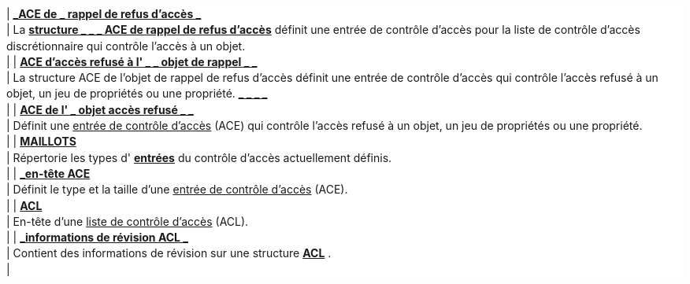 | [**\_ACE de \_ rappel de refus d’accès \_**](/windows/desktop/api/Winnt/ns-winnt-access_denied_callback_ace)<br/>                                     | La [**structure \_ \_ \_ ACE de rappel de refus d’accès**](/windows/desktop/api/Winnt/ns-winnt-access_denied_callback_ace) définit une entrée de contrôle d’accès pour la liste de contrôle d’accès discrétionnaire qui contrôle l’accès à un objet.<br/>                                                                                                                                                                                                                                                                                                                                                                                                             |
| [**ACE d’accès refusé à l' \_ \_ objet de rappel \_ \_**](/windows/desktop/api/Winnt/ns-winnt-access_denied_callback_object_ace)<br/>                      | La structure ACE de l’objet de rappel de refus d’accès définit une entrée de contrôle d’accès qui contrôle l’accès refusé à un objet, un jeu de propriétés ou une propriété. [**\_ \_ \_ \_**](/windows/desktop/api/Winnt/ns-winnt-access_denied_callback_object_ace)<br/>                                                                                                                                                                                                                                                                                                                                                                                                    |
| [**ACE de l' \_ objet accès refusé \_ \_**](/windows/desktop/api/Winnt/ns-winnt-access_denied_object_ace)<br/>                                         | Définit une [entrée de contrôle d’accès](/windows/desktop/SecGloss/a-gly) (ACE) qui contrôle l’accès refusé à un objet, un jeu de propriétés ou une propriété.<br/>                                                                                                                                                                                                                                                                                                                                                                                                       |
| [**MAILLOTS**](ace.md)<br/>                                                                                      | Répertorie les types d' [**entrées**](ace.md) du contrôle d’accès actuellement définis.<br/>                                                                                                                                                                                                                                                                                                                                                                                                                                                                                                                                                      |
| [**\_en-tête ACE**](/windows/desktop/api/Winnt/ns-winnt-ace_header)<br/>                                                                       | Définit le type et la taille d’une [entrée de contrôle d’accès](/windows/desktop/SecGloss/a-gly) (ACE).<br/>                                                                                                                                                                                                                                                                                                                                                                                                                                                        |
| [**ACL**](/windows/desktop/api/Winnt/ns-winnt-acl)<br/>                                                                                      | En-tête d’une [liste de contrôle d’accès](/windows/desktop/SecGloss/a-gly) (ACL).<br/>                                                                                                                                                                                                                                                                                                                                                                                                                                                                              |
| [**\_informations de révision ACL \_**](/windows/desktop/api/Winnt/ns-winnt-acl_revision_information)<br/>                                          | Contient des informations de révision sur une structure [**ACL**](/windows/desktop/api/Winnt/ns-winnt-acl) .<br/>                                                                                                                                                                                                                                                                                                                                                                                                                                                                                                                                       |